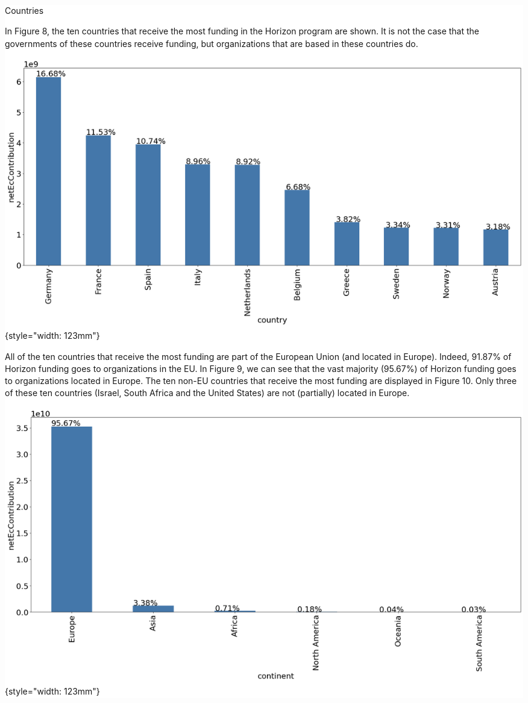 <p class="subsection">Countries</p>

In Figure 8, the ten countries that receive the most funding in the Horizon program are shown. It is not the case that the governments of these countries receive funding, but organizations that are based in these countries do.

![Figure 8: NetEcContribution for the ten countries receiving the most funding in the Horizon program.](media/1fig04.png){style="width: 123mm"}

All of the ten countries that receive the most funding are part of the European Union (and located in Europe). Indeed, 91.87% of Horizon funding goes to organizations in the EU. In Figure 9, we can see that the vast majority (95.67%) of Horizon funding goes to organizations located in Europe. The ten non-EU countries that receive the most funding are displayed in Figure 10\. Only three of these ten countries (Israel, South Africa and the United States) are not (partially) located in Europe.

![Figure 9: Distribution of netEcContribution of the Horizon program across continents.](media/1fig05.png){style="width: 123mm"}

